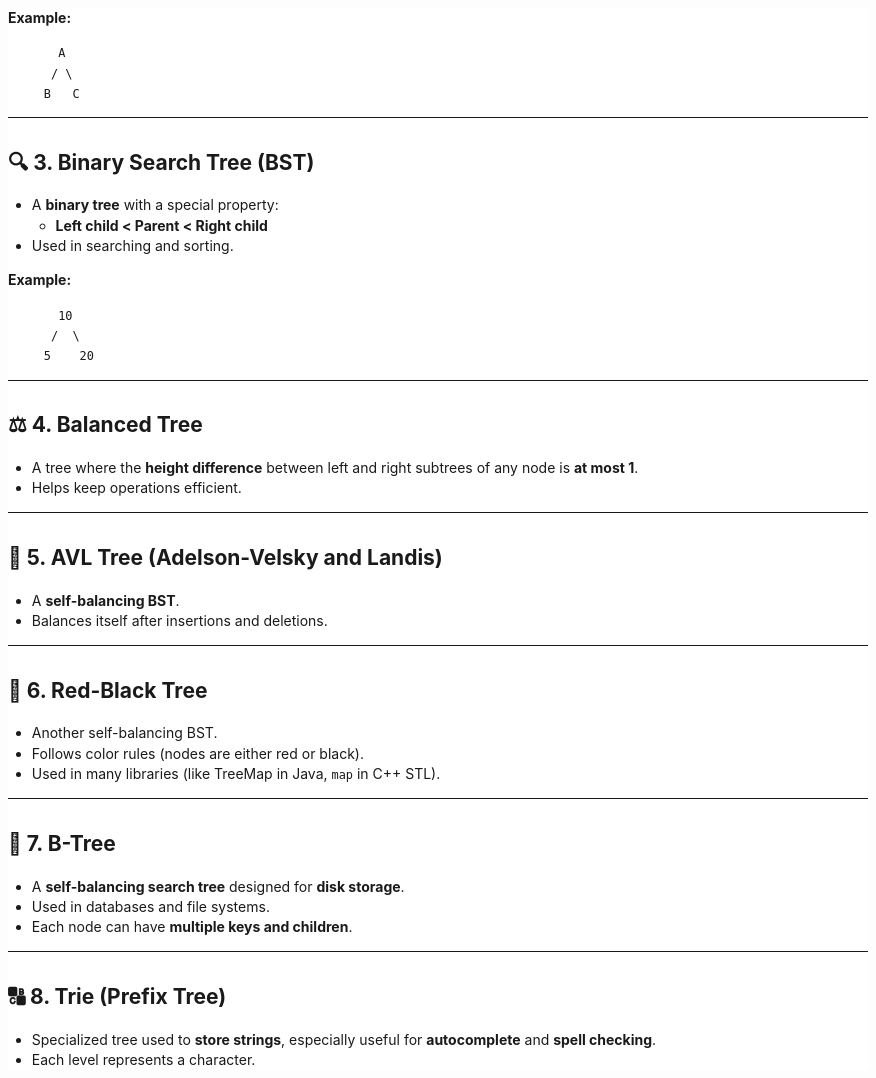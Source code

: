 **Example:**
```
       A
      / \
     B   C
```

---

## 🔍 **3. Binary Search Tree (BST)**
- A **binary tree** with a special property:
  - **Left child < Parent < Right child**
- Used in searching and sorting.

**Example:**
```
       10
      /  \
     5    20
```

---

## ⚖️ **4. Balanced Tree**
- A tree where the **height difference** between left and right subtrees of any node is **at most 1**.
- Helps keep operations efficient.

---

## 🔄 **5. AVL Tree** (Adelson-Velsky and Landis)
- A **self-balancing BST**.
- Balances itself after insertions and deletions.

---

## 🌉 **6. Red-Black Tree**
- Another self-balancing BST.
- Follows color rules (nodes are either red or black).
- Used in many libraries (like TreeMap in Java, `map` in C++ STL).

---

## 📁 **7. B-Tree**
- A **self-balancing search tree** designed for **disk storage**.
- Used in databases and file systems.
- Each node can have **multiple keys and children**.

---

## 🔠 **8. Trie (Prefix Tree)**
- Specialized tree used to **store strings**, especially useful for **autocomplete** and **spell checking**.
- Each level represents a character.
